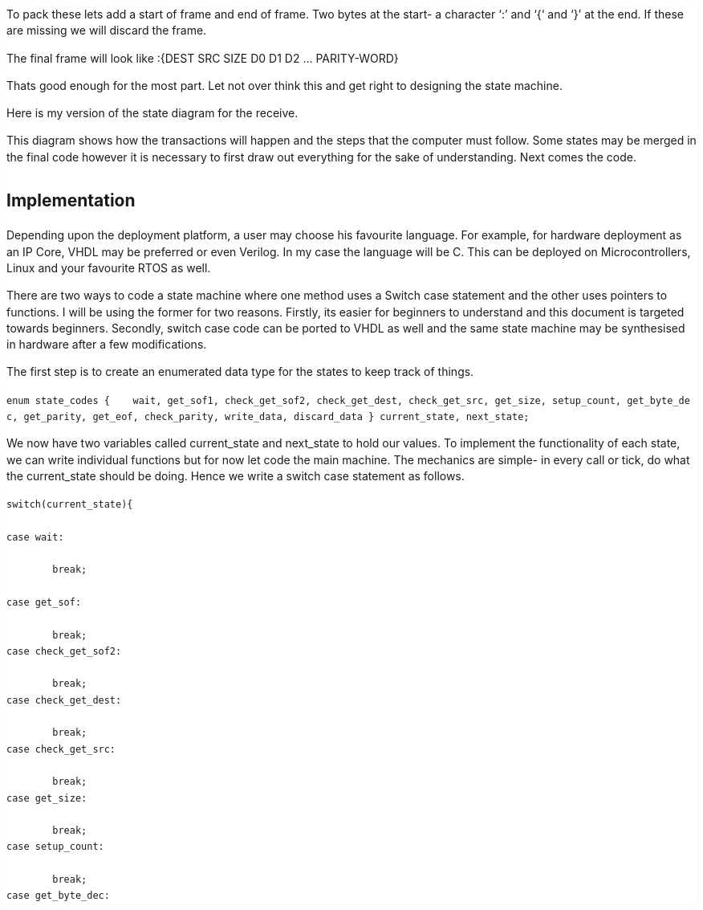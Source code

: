 To pack these lets add a start of frame and end of frame. Two bytes at the start- a character ‘:’ and ‘{‘ and ‘}’ at the end. If these are missing we will discard the frame.


The final frame will look like
:{DEST SRC SIZE D0 D1 D2 … PARITY-WORD}

Thats good enough for the most part. Let not over think this and get right to designing the state machine.

Here is my version of the state diagram for the receive.


This diagram shows how the transactions will happen and the steps that the computer must follow. Some states may be merged in the final code however it is necessary to first draw out everything for the sake of understanding. Next comes the code.

## Implementation

Depending upon the deployment platform, a user may choose his favourite language. For example, for hardware deployment as an IP Core, VHDL may be preferred or even Verilog. In my case the language will be C. This can be deployed on Microcontrollers, Linux and your favourite RTOS as well.

There are two ways to code a state machine where one method uses a Switch case statement and the other uses pointers to functions. I will be using the former for two reasons. Firstly, its easier for beginners to understand and this document is targeted towards beginners. Secondly, switch case code can be ported to VHDL as well and the same state machine may be synthesised in hardware after a few modifications.

The first step is to create an enumerated data type for the states to keep track of things.

```
enum state_codes {    wait, get_sof1, check_get_sof2, check_get_dest, check_get_src, get_size, setup_count, get_byte_dec, get_parity, get_eof, check_parity, write_data, discard_data } current_state, next_state;
```

We now have two variables called current_state and next_state to hold our values. To implement the functionality of each state, we can write individual functions but for now let code the main machine. The mechanics are simple- in every call or tick, do what the current_state should be doing. Hence we write a switch case statement as follows.

```
switch(current_state){
   
case wait:

        break;

case get_sof:

        break;
case check_get_sof2:

        break;
case check_get_dest:

        break;
case check_get_src:

        break;
case get_size:

        break;
case setup_count:

        break;
case get_byte_dec:

```
